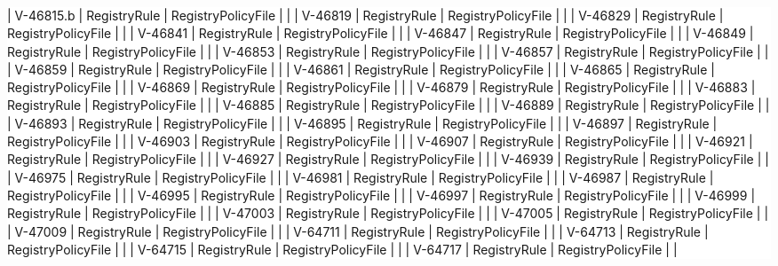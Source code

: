 | V-46815.b | RegistryRule | RegistryPolicyFile |  |
| V-46819 | RegistryRule | RegistryPolicyFile |  |
| V-46829 | RegistryRule | RegistryPolicyFile |  |
| V-46841 | RegistryRule | RegistryPolicyFile |  |
| V-46847 | RegistryRule | RegistryPolicyFile |  |
| V-46849 | RegistryRule | RegistryPolicyFile |  |
| V-46853 | RegistryRule | RegistryPolicyFile |  |
| V-46857 | RegistryRule | RegistryPolicyFile |  |
| V-46859 | RegistryRule | RegistryPolicyFile |  |
| V-46861 | RegistryRule | RegistryPolicyFile |  |
| V-46865 | RegistryRule | RegistryPolicyFile |  |
| V-46869 | RegistryRule | RegistryPolicyFile |  |
| V-46879 | RegistryRule | RegistryPolicyFile |  |
| V-46883 | RegistryRule | RegistryPolicyFile |  |
| V-46885 | RegistryRule | RegistryPolicyFile |  |
| V-46889 | RegistryRule | RegistryPolicyFile |  |
| V-46893 | RegistryRule | RegistryPolicyFile |  |
| V-46895 | RegistryRule | RegistryPolicyFile |  |
| V-46897 | RegistryRule | RegistryPolicyFile |  |
| V-46903 | RegistryRule | RegistryPolicyFile |  |
| V-46907 | RegistryRule | RegistryPolicyFile |  |
| V-46921 | RegistryRule | RegistryPolicyFile |  |
| V-46927 | RegistryRule | RegistryPolicyFile |  |
| V-46939 | RegistryRule | RegistryPolicyFile |  |
| V-46975 | RegistryRule | RegistryPolicyFile |  |
| V-46981 | RegistryRule | RegistryPolicyFile |  |
| V-46987 | RegistryRule | RegistryPolicyFile |  |
| V-46995 | RegistryRule | RegistryPolicyFile |  |
| V-46997 | RegistryRule | RegistryPolicyFile |  |
| V-46999 | RegistryRule | RegistryPolicyFile |  |
| V-47003 | RegistryRule | RegistryPolicyFile |  |
| V-47005 | RegistryRule | RegistryPolicyFile |  |
| V-47009 | RegistryRule | RegistryPolicyFile |  |
| V-64711 | RegistryRule | RegistryPolicyFile |  |
| V-64713 | RegistryRule | RegistryPolicyFile |  |
| V-64715 | RegistryRule | RegistryPolicyFile |  |
| V-64717 | RegistryRule | RegistryPolicyFile |  |